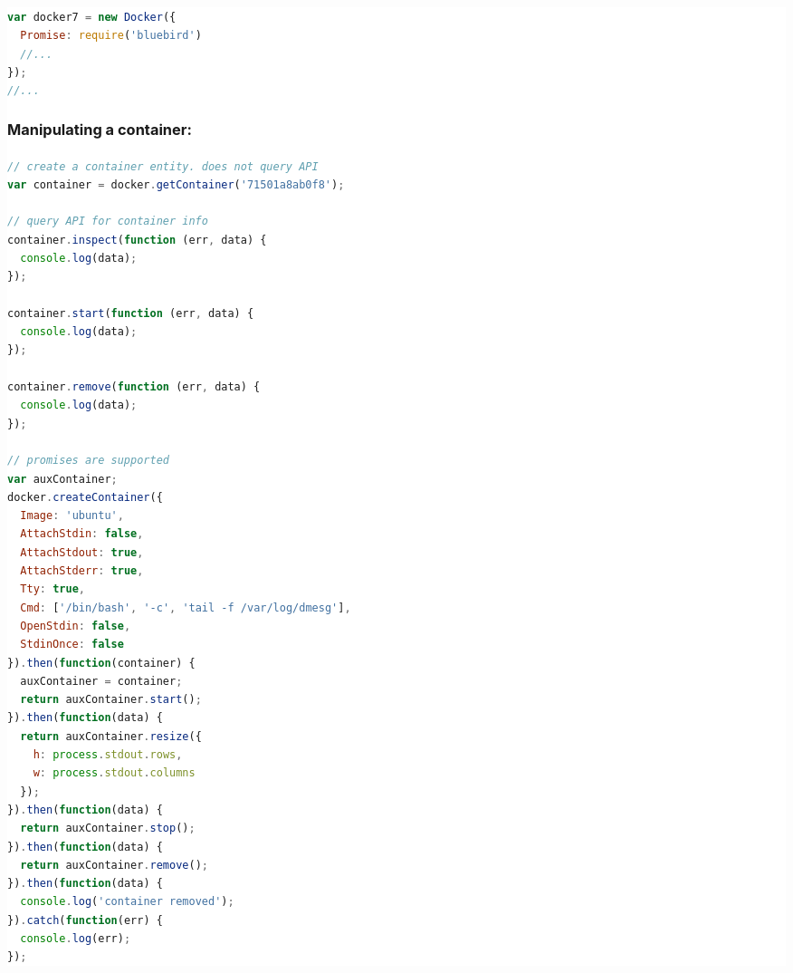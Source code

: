 ``` js
var docker7 = new Docker({
  Promise: require('bluebird')
  //...
});
//...
```

### Manipulating a container:

``` js
// create a container entity. does not query API
var container = docker.getContainer('71501a8ab0f8');

// query API for container info
container.inspect(function (err, data) {
  console.log(data);
});

container.start(function (err, data) {
  console.log(data);
});

container.remove(function (err, data) {
  console.log(data);
});

// promises are supported
var auxContainer;
docker.createContainer({
  Image: 'ubuntu',
  AttachStdin: false,
  AttachStdout: true,
  AttachStderr: true,
  Tty: true,
  Cmd: ['/bin/bash', '-c', 'tail -f /var/log/dmesg'],
  OpenStdin: false,
  StdinOnce: false
}).then(function(container) {
  auxContainer = container;
  return auxContainer.start();
}).then(function(data) {
  return auxContainer.resize({
    h: process.stdout.rows,
    w: process.stdout.columns
  });
}).then(function(data) {
  return auxContainer.stop();
}).then(function(data) {
  return auxContainer.remove();
}).then(function(data) {
  console.log('container removed');
}).catch(function(err) {
  console.log(err);
});
```
